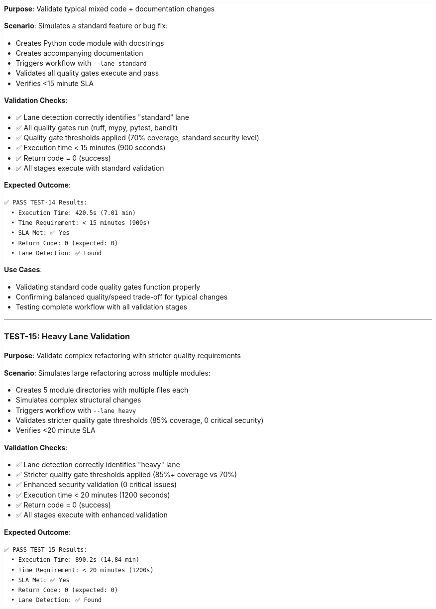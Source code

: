 **Purpose**: Validate typical mixed code + documentation changes

**Scenario**: Simulates a standard feature or bug fix:
- Creates Python code module with docstrings
- Creates accompanying documentation
- Triggers workflow with `--lane standard`
- Validates all quality gates execute and pass
- Verifies <15 minute SLA

**Validation Checks**:
- ✅ Lane detection correctly identifies "standard" lane
- ✅ All quality gates run (ruff, mypy, pytest, bandit)
- ✅ Quality gate thresholds applied (70% coverage, standard security level)
- ✅ Execution time < 15 minutes (900 seconds)
- ✅ Return code = 0 (success)
- ✅ All stages execute with standard validation

**Expected Outcome**:
```
✅ PASS TEST-14 Results:
  • Execution Time: 420.5s (7.01 min)
  • Time Requirement: < 15 minutes (900s)
  • SLA Met: ✅ Yes
  • Return Code: 0 (expected: 0)
  • Lane Detection: ✅ Found
```

**Use Cases**:
- Validating standard code quality gates function properly
- Confirming balanced quality/speed trade-off for typical changes
- Testing complete workflow with all validation stages

---

### TEST-15: Heavy Lane Validation

**Purpose**: Validate complex refactoring with stricter quality requirements

**Scenario**: Simulates large refactoring across multiple modules:
- Creates 5 module directories with multiple files each
- Simulates complex structural changes
- Triggers workflow with `--lane heavy`
- Validates stricter quality gate thresholds (85% coverage, 0 critical security)
- Verifies <20 minute SLA

**Validation Checks**:
- ✅ Lane detection correctly identifies "heavy" lane
- ✅ Stricter quality gate thresholds applied (85%+ coverage vs 70%)
- ✅ Enhanced security validation (0 critical issues)
- ✅ Execution time < 20 minutes (1200 seconds)
- ✅ Return code = 0 (success)
- ✅ All stages execute with enhanced validation

**Expected Outcome**:
```
✅ PASS TEST-15 Results:
  • Execution Time: 890.2s (14.84 min)
  • Time Requirement: < 20 minutes (1200s)
  • SLA Met: ✅ Yes
  • Return Code: 0 (expected: 0)
  • Lane Detection: ✅ Found
```

